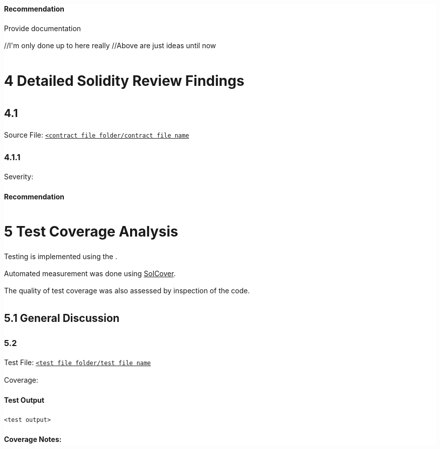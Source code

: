 #### Recommendation

Provide documentation



//I'm only done up to here really
//Above are just ideas until now

# 4 Detailed Solidity Review Findings

## 4.1 <contract file name>

Source File: [`<contract file folder/contract file name`](<link to this file in repo>)

### 4.1.1 <issue name>

Severity: **<issue severity>**

<issue description>

#### Recommendation

<recommendation to solve the issue>



# 5 Test Coverage Analysis

Testing is implemented using the <framework name>.

Automated measurement was done using [SolCover](https://github.com/JoinColony/solcover).

The quality of test coverage was also assessed by inspection of the code.

## 5.1 General Discussion

<general notes>


### 5.2 <contract name>

Test File: [`<test file folder/test file name`](<link to this file in repo>)

Coverage: <coverage>

#### Test Output

```
<test output>
```

#### Coverage Notes:

<coverage notes>
